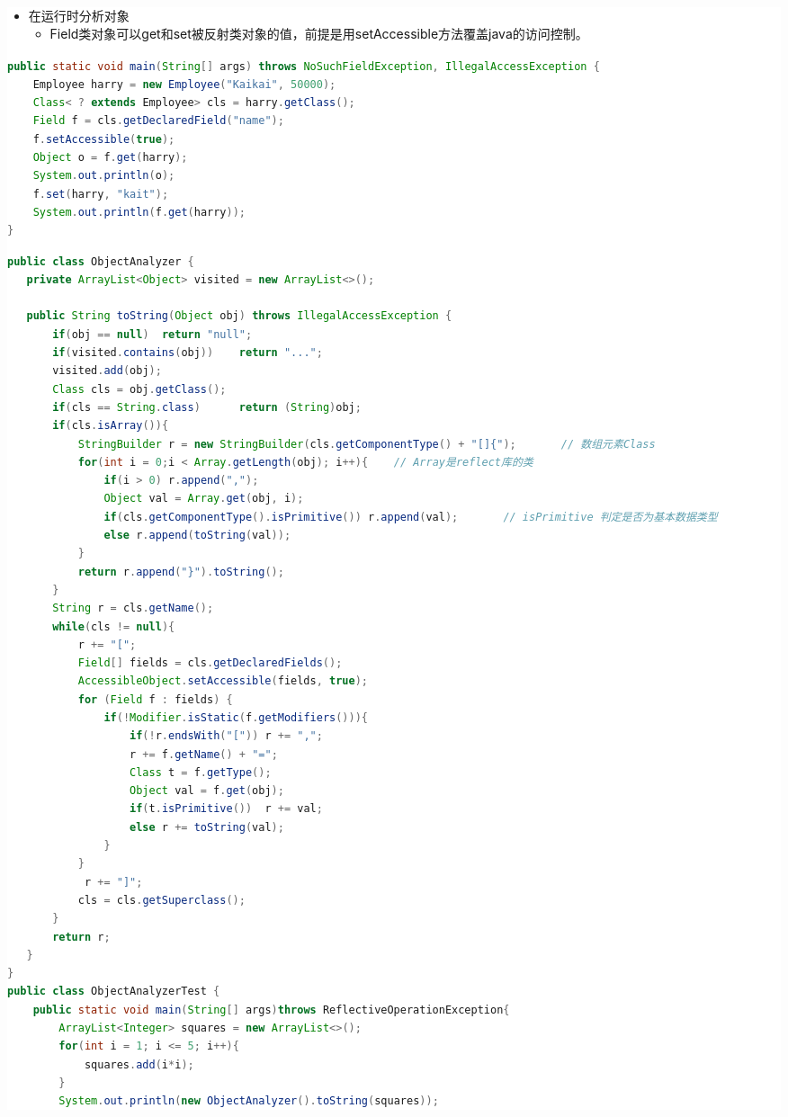 - 在运行时分析对象
  - Field类对象可以get和set被反射类对象的值，前提是用setAccessible方法覆盖java的访问控制。

~~~java
public static void main(String[] args) throws NoSuchFieldException, IllegalAccessException {
    Employee harry = new Employee("Kaikai", 50000);
    Class< ? extends Employee> cls = harry.getClass();
    Field f = cls.getDeclaredField("name");
    f.setAccessible(true);
    Object o = f.get(harry);
    System.out.println(o);
    f.set(harry, "kait");
    System.out.println(f.get(harry));
}
~~~

~~~java
public class ObjectAnalyzer {
   private ArrayList<Object> visited = new ArrayList<>();

   public String toString(Object obj) throws IllegalAccessException {
       if(obj == null)  return "null";
       if(visited.contains(obj))    return "...";
       visited.add(obj);
       Class cls = obj.getClass();
       if(cls == String.class)      return (String)obj;
       if(cls.isArray()){
           StringBuilder r = new StringBuilder(cls.getComponentType() + "[]{");       // 数组元素Class
           for(int i = 0;i < Array.getLength(obj); i++){    // Array是reflect库的类
               if(i > 0) r.append(",");
               Object val = Array.get(obj, i);
               if(cls.getComponentType().isPrimitive()) r.append(val);       // isPrimitive 判定是否为基本数据类型
               else r.append(toString(val));
           }
           return r.append("}").toString();
       }
       String r = cls.getName();
       while(cls != null){
           r += "[";
           Field[] fields = cls.getDeclaredFields();
           AccessibleObject.setAccessible(fields, true);
           for (Field f : fields) {
               if(!Modifier.isStatic(f.getModifiers())){
                   if(!r.endsWith("[")) r += ",";
                   r += f.getName() + "=";
                   Class t = f.getType();
                   Object val = f.get(obj);
                   if(t.isPrimitive())  r += val;
                   else r += toString(val);
               }
           }
            r += "]";
           cls = cls.getSuperclass();
       }
       return r;
   }
}
public class ObjectAnalyzerTest {
    public static void main(String[] args)throws ReflectiveOperationException{
        ArrayList<Integer> squares = new ArrayList<>();
        for(int i = 1; i <= 5; i++){
            squares.add(i*i);
        }
        System.out.println(new ObjectAnalyzer().toString(squares));
~~~